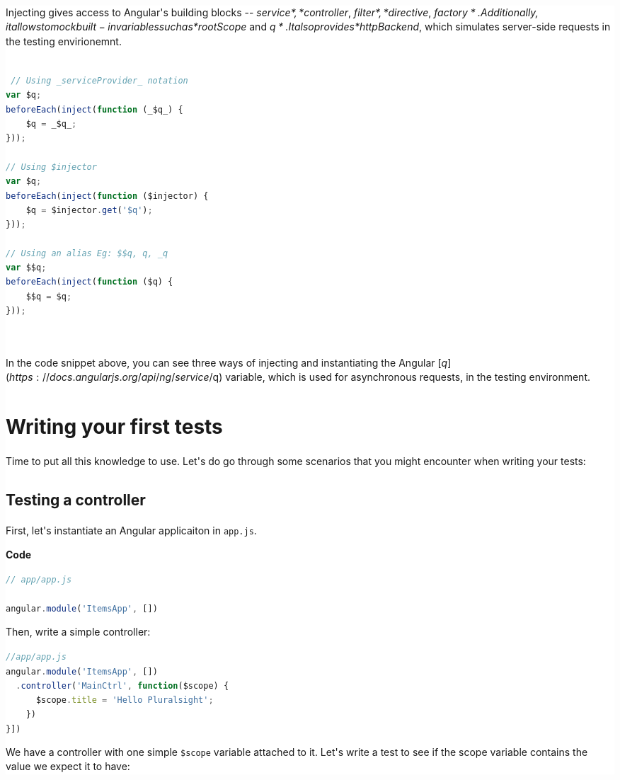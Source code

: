  Injecting gives access to  Angular's building blocks -- *$service*, *$controller*, *$filter* , *$directive*, *$factory*. Additionally, it allows to mock built-in variables such as *$rootScope* and *$q*. It also provides *$httpBackend*, which simulates server-side requests in the testing envirionemnt.
 
 
```javascript
 
 // Using _serviceProvider_ notation
var $q;
beforeEach(inject(function (_$q_) {
    $q = _$q_;
}));

// Using $injector
var $q;
beforeEach(inject(function ($injector) {
    $q = $injector.get('$q');
}));

// Using an alias Eg: $$q, q, _q
var $$q;
beforeEach(inject(function ($q) {
    $$q = $q;
}));
 
 
```

In the code snippet above, you can see three ways of injecting and instantiating the Angular [$q](https://docs.angularjs.org/api/ng/service/$q) variable, which is used for asynchronous requests, in the testing environment. 

# Writing your first tests

Time to put all this knowledge to use. Let's do go through some scenarios that you might encounter when writing your tests:

## Testing a controller
First, let's instantiate an Angular applicaiton in <code>app.js</code>.

**Code**
```javascript
// app/app.js

angular.module('ItemsApp', [])
```

Then, write a simple controller:


```javascript
//app/app.js
angular.module('ItemsApp', [])
  .controller('MainCtrl', function($scope) {
      $scope.title = 'Hello Pluralsight';
    })
}])
```
We have a controller with one simple `$scope` variable attached to it. Let's write a test to see if the scope variable contains the value we expect it to have:
